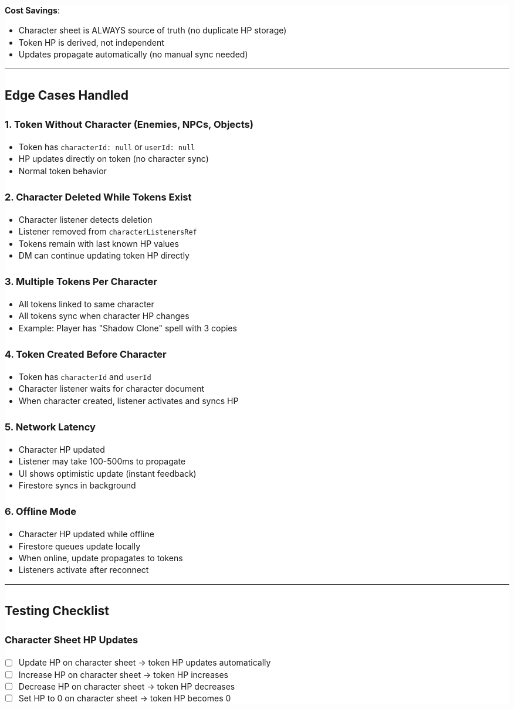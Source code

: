 **Cost Savings**:
- Character sheet is ALWAYS source of truth (no duplicate HP storage)
- Token HP is derived, not independent
- Updates propagate automatically (no manual sync needed)

---

## Edge Cases Handled

### **1. Token Without Character (Enemies, NPCs, Objects)**
- Token has `characterId: null` or `userId: null`
- HP updates directly on token (no character sync)
- Normal token behavior

### **2. Character Deleted While Tokens Exist**
- Character listener detects deletion
- Listener removed from `characterListenersRef`
- Tokens remain with last known HP values
- DM can continue updating token HP directly

### **3. Multiple Tokens Per Character**
- All tokens linked to same character
- All tokens sync when character HP changes
- Example: Player has "Shadow Clone" spell with 3 copies

### **4. Token Created Before Character**
- Token has `characterId` and `userId`
- Character listener waits for character document
- When character created, listener activates and syncs HP

### **5. Network Latency**
- Character HP updated
- Listener may take 100-500ms to propagate
- UI shows optimistic update (instant feedback)
- Firestore syncs in background

### **6. Offline Mode**
- Character HP updated while offline
- Firestore queues update locally
- When online, update propagates to tokens
- Listeners activate after reconnect

---

## Testing Checklist

### **Character Sheet HP Updates**
- [ ] Update HP on character sheet → token HP updates automatically
- [ ] Increase HP on character sheet → token HP increases
- [ ] Decrease HP on character sheet → token HP decreases
- [ ] Set HP to 0 on character sheet → token HP becomes 0
